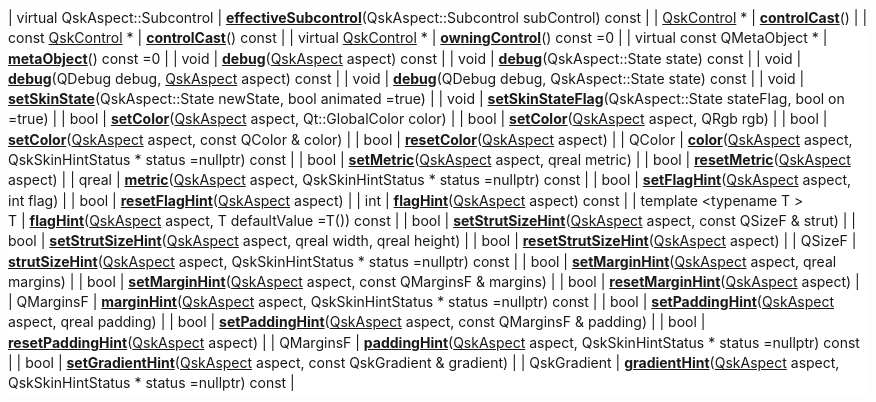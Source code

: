 | virtual QskAspect::Subcontrol | **[effectiveSubcontrol](/docs/classes/classQskSkinnable/#function-effectivesubcontrol)**(QskAspect::Subcontrol subControl) const |
| [QskControl](/docs/classes/classQskControl/) * | **[controlCast](/docs/classes/classQskSkinnable/#function-controlcast)**() |
| const [QskControl](/docs/classes/classQskControl/) * | **[controlCast](/docs/classes/classQskSkinnable/#function-controlcast)**() const |
| virtual [QskControl](/docs/classes/classQskControl/) * | **[owningControl](/docs/classes/classQskSkinnable/#function-owningcontrol)**() const =0 |
| virtual const QMetaObject * | **[metaObject](/docs/classes/classQskSkinnable/#function-metaobject)**() const =0 |
| void | **[debug](/docs/classes/classQskSkinnable/#function-debug)**([QskAspect](/docs/classes/classQskAspect/) aspect) const |
| void | **[debug](/docs/classes/classQskSkinnable/#function-debug)**(QskAspect::State state) const |
| void | **[debug](/docs/classes/classQskSkinnable/#function-debug)**(QDebug debug, [QskAspect](/docs/classes/classQskAspect/) aspect) const |
| void | **[debug](/docs/classes/classQskSkinnable/#function-debug)**(QDebug debug, QskAspect::State state) const |
| void | **[setSkinState](/docs/classes/classQskSkinnable/#function-setskinstate)**(QskAspect::State newState, bool animated =true) |
| void | **[setSkinStateFlag](/docs/classes/classQskSkinnable/#function-setskinstateflag)**(QskAspect::State stateFlag, bool on =true) |
| bool | **[setColor](/docs/classes/classQskSkinnable/#function-setcolor)**([QskAspect](/docs/classes/classQskAspect/) aspect, Qt::GlobalColor color) |
| bool | **[setColor](/docs/classes/classQskSkinnable/#function-setcolor)**([QskAspect](/docs/classes/classQskAspect/) aspect, QRgb rgb) |
| bool | **[setColor](/docs/classes/classQskSkinnable/#function-setcolor)**([QskAspect](/docs/classes/classQskAspect/) aspect, const QColor & color) |
| bool | **[resetColor](/docs/classes/classQskSkinnable/#function-resetcolor)**([QskAspect](/docs/classes/classQskAspect/) aspect) |
| QColor | **[color](/docs/classes/classQskSkinnable/#function-color)**([QskAspect](/docs/classes/classQskAspect/) aspect, QskSkinHintStatus * status =nullptr) const |
| bool | **[setMetric](/docs/classes/classQskSkinnable/#function-setmetric)**([QskAspect](/docs/classes/classQskAspect/) aspect, qreal metric) |
| bool | **[resetMetric](/docs/classes/classQskSkinnable/#function-resetmetric)**([QskAspect](/docs/classes/classQskAspect/) aspect) |
| qreal | **[metric](/docs/classes/classQskSkinnable/#function-metric)**([QskAspect](/docs/classes/classQskAspect/) aspect, QskSkinHintStatus * status =nullptr) const |
| bool | **[setFlagHint](/docs/classes/classQskSkinnable/#function-setflaghint)**([QskAspect](/docs/classes/classQskAspect/) aspect, int flag) |
| bool | **[resetFlagHint](/docs/classes/classQskSkinnable/#function-resetflaghint)**([QskAspect](/docs/classes/classQskAspect/) aspect) |
| int | **[flagHint](/docs/classes/classQskSkinnable/#function-flaghint)**([QskAspect](/docs/classes/classQskAspect/) aspect) const |
| template <typename T \> <br>T | **[flagHint](/docs/classes/classQskSkinnable/#function-flaghint)**([QskAspect](/docs/classes/classQskAspect/) aspect, T defaultValue =T()) const |
| bool | **[setStrutSizeHint](/docs/classes/classQskSkinnable/#function-setstrutsizehint)**([QskAspect](/docs/classes/classQskAspect/) aspect, const QSizeF & strut) |
| bool | **[setStrutSizeHint](/docs/classes/classQskSkinnable/#function-setstrutsizehint)**([QskAspect](/docs/classes/classQskAspect/) aspect, qreal width, qreal height) |
| bool | **[resetStrutSizeHint](/docs/classes/classQskSkinnable/#function-resetstrutsizehint)**([QskAspect](/docs/classes/classQskAspect/) aspect) |
| QSizeF | **[strutSizeHint](/docs/classes/classQskSkinnable/#function-strutsizehint)**([QskAspect](/docs/classes/classQskAspect/) aspect, QskSkinHintStatus * status =nullptr) const |
| bool | **[setMarginHint](/docs/classes/classQskSkinnable/#function-setmarginhint)**([QskAspect](/docs/classes/classQskAspect/) aspect, qreal margins) |
| bool | **[setMarginHint](/docs/classes/classQskSkinnable/#function-setmarginhint)**([QskAspect](/docs/classes/classQskAspect/) aspect, const QMarginsF & margins) |
| bool | **[resetMarginHint](/docs/classes/classQskSkinnable/#function-resetmarginhint)**([QskAspect](/docs/classes/classQskAspect/) aspect) |
| QMarginsF | **[marginHint](/docs/classes/classQskSkinnable/#function-marginhint)**([QskAspect](/docs/classes/classQskAspect/) aspect, QskSkinHintStatus * status =nullptr) const |
| bool | **[setPaddingHint](/docs/classes/classQskSkinnable/#function-setpaddinghint)**([QskAspect](/docs/classes/classQskAspect/) aspect, qreal padding) |
| bool | **[setPaddingHint](/docs/classes/classQskSkinnable/#function-setpaddinghint)**([QskAspect](/docs/classes/classQskAspect/) aspect, const QMarginsF & padding) |
| bool | **[resetPaddingHint](/docs/classes/classQskSkinnable/#function-resetpaddinghint)**([QskAspect](/docs/classes/classQskAspect/) aspect) |
| QMarginsF | **[paddingHint](/docs/classes/classQskSkinnable/#function-paddinghint)**([QskAspect](/docs/classes/classQskAspect/) aspect, QskSkinHintStatus * status =nullptr) const |
| bool | **[setGradientHint](/docs/classes/classQskSkinnable/#function-setgradienthint)**([QskAspect](/docs/classes/classQskAspect/) aspect, const QskGradient & gradient) |
| QskGradient | **[gradientHint](/docs/classes/classQskSkinnable/#function-gradienthint)**([QskAspect](/docs/classes/classQskAspect/) aspect, QskSkinHintStatus * status =nullptr) const |